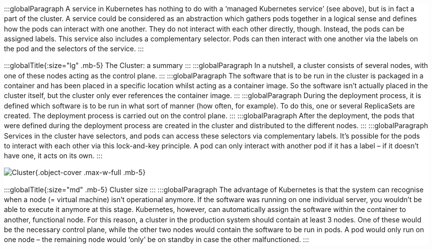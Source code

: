 :::globalParagraph
A service in Kubernetes has nothing to do with a ‘managed Kubernetes service’ (see above), but is in fact a part of the cluster. A service could be considered as an abstraction which gathers pods together in a logical sense and defines how the pods can interact with one another. They do not interact with each other directly, though. Instead, the pods can be assigned labels. This service also includes a complementary selector. Pods can then interact with one another via the labels on the pod and the selectors of the service.
:::

:::globalTitle{:size="lg" .mb-5}
The Cluster: a summary
:::
:::globalParagraph
In a nutshell, a cluster consists of several nodes, with one of these nodes acting as the control plane.
:::
:::globalParagraph
The software that is to be run in the cluster is packaged in a container and has been placed in a specific location whilst acting as a container image. So the software isn’t actually placed in the cluster itself, but the cluster only ever references the container image.
:::
:::globalParagraph
During the deployment process, it is defined which software is to be run in what sort of manner (how often, for example). To do this, one or several ReplicaSets are created. The deployment process is carried out on the control plane.
:::
:::globalParagraph
After the deployment, the pods that were defined during the deployment process are created in the cluster and distributed to the different nodes.
:::
:::globalParagraph
Services in the cluster have selectors, and pods can access these selectors via complementary labels. It’s possible for the pods to interact with each other via this lock-and-key principle. A pod can only interact with another pod if it has a label – if it doesn’t have one, it acts on its own.
:::

![Cluster](/img/blogs/kubernetes-explained-for-non-developers-8.jpg){.object-cover .max-w-full .mb-5}


:::globalTitle{:size="md" .mb-5}
Cluster size
:::
:::globalParagraph
The advantage of Kubernetes is that the system can recognise when a node (= virtual machine) isn’t operational anymore. If the software was running on one individual server, you wouldn’t be able to execute it anymore at this stage. Kubernetes, however, can automatically assign the software within the container to another, functional node. For this reason, a cluster in the production system should contain at least 3 nodes. One of these would be the necessary control plane, while the other two nodes would contain the software to be run in pods. A pod would only run on one node – the remaining node would ‘only’ be on standby in case the other malfunctioned.
:::

